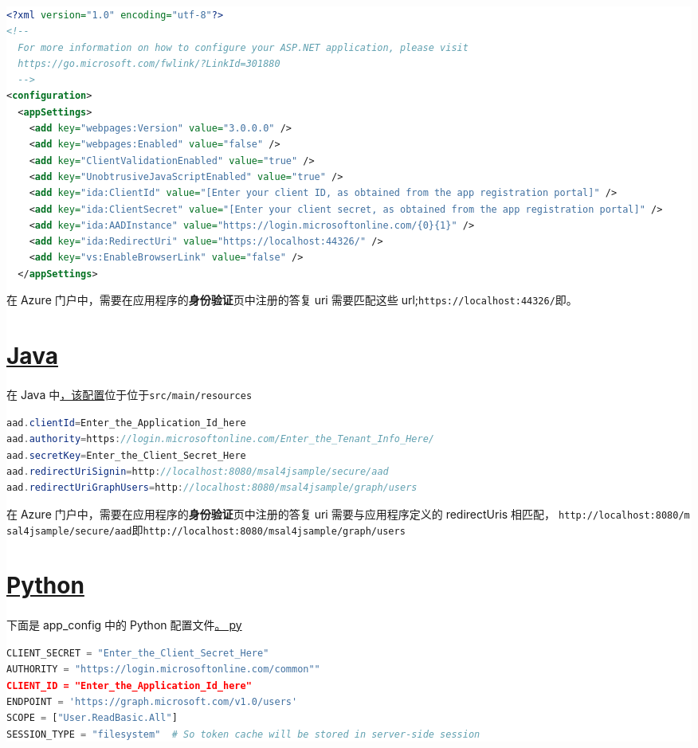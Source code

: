 ```XML
<?xml version="1.0" encoding="utf-8"?>
<!--
  For more information on how to configure your ASP.NET application, please visit
  https://go.microsoft.com/fwlink/?LinkId=301880
  -->
<configuration>
  <appSettings>
    <add key="webpages:Version" value="3.0.0.0" />
    <add key="webpages:Enabled" value="false" />
    <add key="ClientValidationEnabled" value="true" />
    <add key="UnobtrusiveJavaScriptEnabled" value="true" />
    <add key="ida:ClientId" value="[Enter your client ID, as obtained from the app registration portal]" />
    <add key="ida:ClientSecret" value="[Enter your client secret, as obtained from the app registration portal]" />
    <add key="ida:AADInstance" value="https://login.microsoftonline.com/{0}{1}" />
    <add key="ida:RedirectUri" value="https://localhost:44326/" />
    <add key="vs:EnableBrowserLink" value="false" />
  </appSettings>
```

在 Azure 门户中，需要在应用程序的**身份验证**页中注册的答复 uri 需要匹配这些 url;`https://localhost:44326/`即。

# <a name="javatabjava"></a>[Java](#tab/java)

在 Java 中[，该配置](https://github.com/Azure-Samples/ms-identity-java-webapp/blob/d55ee4ac0ce2c43378f2c99fd6e6856d41bdf144/src/main/resources/application.properties)位于位于`src/main/resources`

```Java
aad.clientId=Enter_the_Application_Id_here
aad.authority=https://login.microsoftonline.com/Enter_the_Tenant_Info_Here/
aad.secretKey=Enter_the_Client_Secret_Here
aad.redirectUriSignin=http://localhost:8080/msal4jsample/secure/aad
aad.redirectUriGraphUsers=http://localhost:8080/msal4jsample/graph/users
```

在 Azure 门户中，需要在应用程序的**身份验证**页中注册的答复 uri 需要与应用程序定义的 redirectUris 相匹配， `http://localhost:8080/msal4jsample/secure/aad`即`http://localhost:8080/msal4jsample/graph/users`

# <a name="pythontabpython"></a>[Python](#tab/python)

下面是 app_config 中的 Python 配置文件[。 py](https://github.com/Azure-Samples/ms-identity-python-webapp/blob/0.1.0/app_config.py)

```Python
CLIENT_SECRET = "Enter_the_Client_Secret_Here"
AUTHORITY = "https://login.microsoftonline.com/common""
CLIENT_ID = "Enter_the_Application_Id_here"
ENDPOINT = 'https://graph.microsoft.com/v1.0/users'
SCOPE = ["User.ReadBasic.All"]
SESSION_TYPE = "filesystem"  # So token cache will be stored in server-side session
```
